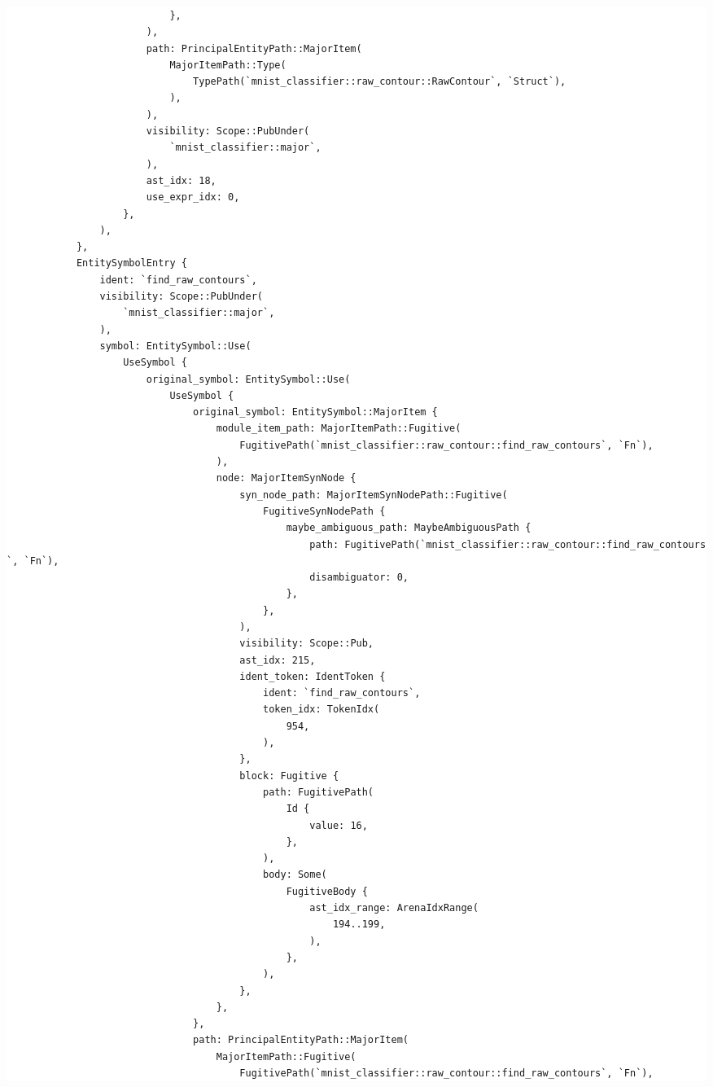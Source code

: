                                 },
                            ),
                            path: PrincipalEntityPath::MajorItem(
                                MajorItemPath::Type(
                                    TypePath(`mnist_classifier::raw_contour::RawContour`, `Struct`),
                                ),
                            ),
                            visibility: Scope::PubUnder(
                                `mnist_classifier::major`,
                            ),
                            ast_idx: 18,
                            use_expr_idx: 0,
                        },
                    ),
                },
                EntitySymbolEntry {
                    ident: `find_raw_contours`,
                    visibility: Scope::PubUnder(
                        `mnist_classifier::major`,
                    ),
                    symbol: EntitySymbol::Use(
                        UseSymbol {
                            original_symbol: EntitySymbol::Use(
                                UseSymbol {
                                    original_symbol: EntitySymbol::MajorItem {
                                        module_item_path: MajorItemPath::Fugitive(
                                            FugitivePath(`mnist_classifier::raw_contour::find_raw_contours`, `Fn`),
                                        ),
                                        node: MajorItemSynNode {
                                            syn_node_path: MajorItemSynNodePath::Fugitive(
                                                FugitiveSynNodePath {
                                                    maybe_ambiguous_path: MaybeAmbiguousPath {
                                                        path: FugitivePath(`mnist_classifier::raw_contour::find_raw_contours`, `Fn`),
                                                        disambiguator: 0,
                                                    },
                                                },
                                            ),
                                            visibility: Scope::Pub,
                                            ast_idx: 215,
                                            ident_token: IdentToken {
                                                ident: `find_raw_contours`,
                                                token_idx: TokenIdx(
                                                    954,
                                                ),
                                            },
                                            block: Fugitive {
                                                path: FugitivePath(
                                                    Id {
                                                        value: 16,
                                                    },
                                                ),
                                                body: Some(
                                                    FugitiveBody {
                                                        ast_idx_range: ArenaIdxRange(
                                                            194..199,
                                                        ),
                                                    },
                                                ),
                                            },
                                        },
                                    },
                                    path: PrincipalEntityPath::MajorItem(
                                        MajorItemPath::Fugitive(
                                            FugitivePath(`mnist_classifier::raw_contour::find_raw_contours`, `Fn`),